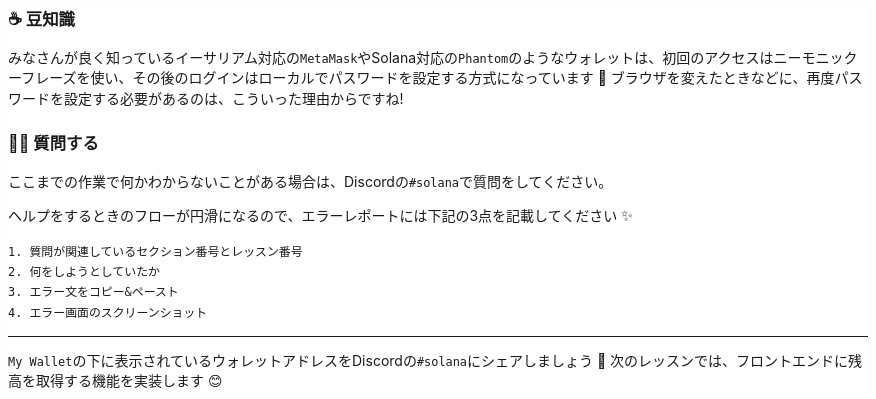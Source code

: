 ### ☕️ 豆知識

みなさんが良く知っているイーサリアム対応の`MetaMask`やSolana対応の`Phantom`のようなウォレットは、初回のアクセスはニーモニックーフレーズを使い、その後のログインはローカルでパスワードを設定する方式になっています 🥭 ブラウザを変えたときなどに、再度パスワードを設定する必要があるのは、こういった理由からですね!

### 🙋‍♂️ 質問する

ここまでの作業で何かわからないことがある場合は、Discordの`#solana`で質問をしてください。

ヘルプをするときのフローが円滑になるので、エラーレポートには下記の3点を記載してください ✨

```
1. 質問が関連しているセクション番号とレッスン番号
2. 何をしようとしていたか
3. エラー文をコピー&ペースト
4. エラー画面のスクリーンショット
```

---

`My Wallet`の下に表示されているウォレットアドレスをDiscordの`#solana`にシェアしましょう 🎉 次のレッスンでは、フロントエンドに残高を取得する機能を実装します 😊
